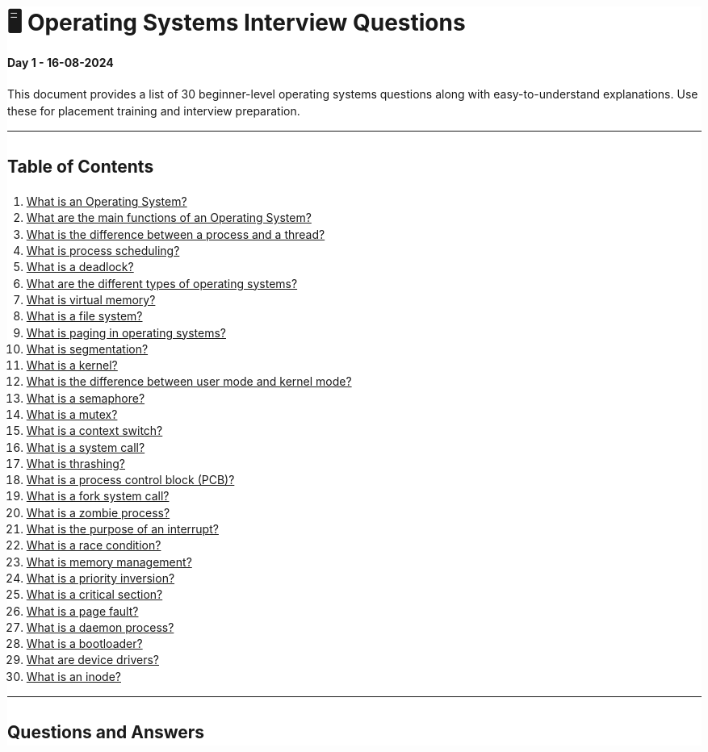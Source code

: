 # 🖥️ Operating Systems Interview Questions

#### Day 1 - 16-08-2024

This document provides a list of 30 beginner-level operating systems questions along with easy-to-understand explanations. Use these for placement training and interview preparation.

---

## Table of Contents

1. [What is an Operating System?](#1-what-is-an-operating-system)
2. [What are the main functions of an Operating System?](#2-what-are-the-main-functions-of-an-operating-system)
3. [What is the difference between a process and a thread?](#3-what-is-the-difference-between-a-process-and-a-thread)
4. [What is process scheduling?](#4-what-is-process-scheduling)
5. [What is a deadlock?](#5-what-is-a-deadlock)
6. [What are the different types of operating systems?](#6-what-are-the-different-types-of-operating-systems)
7. [What is virtual memory?](#7-what-is-virtual-memory)
8. [What is a file system?](#8-what-is-a-file-system)
9. [What is paging in operating systems?](#9-what-is-paging-in-operating-systems)
10. [What is segmentation?](#10-what-is-segmentation)
11. [What is a kernel?](#11-what-is-a-kernel)
12. [What is the difference between user mode and kernel mode?](#12-what-is-the-difference-between-user-mode-and-kernel-mode)
13. [What is a semaphore?](#13-what-is-a-semaphore)
14. [What is a mutex?](#14-what-is-a-mutex)
15. [What is a context switch?](#15-what-is-a-context-switch)
16. [What is a system call?](#16-what-is-a-system-call)
17. [What is thrashing?](#17-what-is-thrashing)
18. [What is a process control block (PCB)?](#18-what-is-a-process-control-block-pcb)
19. [What is a fork system call?](#19-what-is-a-fork-system-call)
20. [What is a zombie process?](#20-what-is-a-zombie-process)
21. [What is the purpose of an interrupt?](#21-what-is-the-purpose-of-an-interrupt)
22. [What is a race condition?](#22-what-is-a-race-condition)
23. [What is memory management?](#23-what-is-memory-management)
24. [What is a priority inversion?](#24-what-is-a-priority-inversion)
25. [What is a critical section?](#25-what-is-a-critical-section)
26. [What is a page fault?](#26-what-is-a-page-fault)
27. [What is a daemon process?](#27-what-is-a-daemon-process)
28. [What is a bootloader?](#28-what-is-a-bootloader)
29. [What are device drivers?](#29-what-are-device-drivers)
30. [What is an inode?](#30-what-is-an-inode)

---

## Questions and Answers
